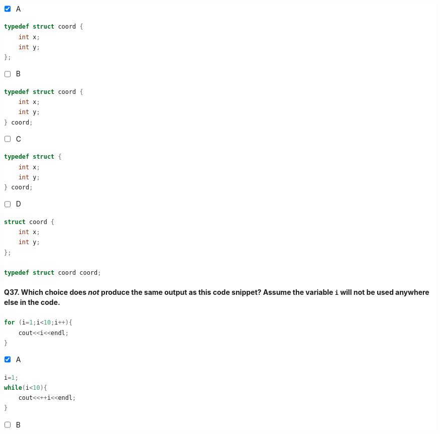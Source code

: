 - [x] A

```cpp
typedef struct coord {
    int x;
    int y;
};
```

- [ ] B

```cpp
typedef struct coord {
    int x;
    int y;
} coord;
```

- [ ] C

```cpp
typedef struct {
    int x;
    int y;
} coord;
```

- [ ] D

```cpp
struct coord {
    int x;
    int y;
};

typedef struct coord coord;
```

#### Q37. Which choice does _not_ produce the same output as this code snippet? Assume the variable `i` will not be used anywhere else in the code.

```cpp
for (i=1;i<10;i++){
    cout<<i<<endl;
}
```

- [x] A

```cpp
i=1;
while(i<10){
    cout<<++i<<endl;
}
```

- [ ] B


[Reference]: https://stackoverflow.com/questions/1608318/is-bool-a-native-c-type
[Reference]: (https://en.cppreference.com/w/cpp/language/array)
[Reference]: https://medium.com/enjoy-algorithm/analysis-of-loop-in-programming-cc9a644ef8cd#:~:text=At%20each%20step%20of%20the%20iteration%2C%20the%20nested%20loop%20is,%20%3D%20O(n%C2%B2).
[Reference]: (https://www.tutorialspoint.com/cprogramming/c_break_statement.htm)
[Reference]: (https://www.algbly.com/More/MCQs/Cpp-mcq/Cpp-functions.html)